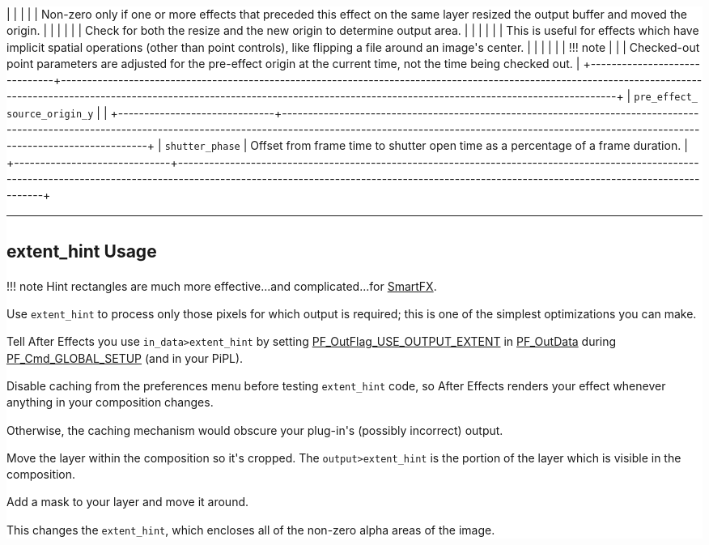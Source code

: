 |                              |                                                                                                                                                                                                                                                |
|                              | Non-zero only if one or more effects that preceded this effect on the same layer resized the output buffer and moved the origin.                                                                                                               |
|                              |                                                                                                                                                                                                                                                |
|                              | Check for both the resize and the new origin to determine output area.                                                                                                                                                                         |
|                              |                                                                                                                                                                                                                                                |
|                              | This is useful for effects which have implicit spatial operations (other than point controls), like flipping a file around an image's center.                                                                                                  |
|                              |                                                                                                                                                                                                                                                |
|                              | !!! note                                                                                                                                                                                                                                       |
|                              |      Checked-out point parameters are adjusted for the pre-effect origin at the current time, not the time being checked out.                                                                                                                  |
+------------------------------+------------------------------------------------------------------------------------------------------------------------------------------------------------------------------------------------------------------------------------------------+
| `pre_effect_source_origin_y` |                                                                                                                                                                                                                                                |
+------------------------------+------------------------------------------------------------------------------------------------------------------------------------------------------------------------------------------------------------------------------------------------+
| `shutter_phase`              | Offset from frame time to shutter open time as a percentage of a frame duration.                                                                                                                                                               |
+------------------------------+------------------------------------------------------------------------------------------------------------------------------------------------------------------------------------------------------------------------------------------------+

---

## extent_hint Usage

!!! note
    Hint rectangles are much more effective...and complicated...for [SmartFX](../../smartfx/smartfx).

Use `extent_hint` to process only those pixels for which output is required; this is one of the simplest optimizations you can make.

Tell After Effects you use `in_data>extent_hint` by setting [PF_OutFlag_USE_OUTPUT_EXTENT](PF_OutData.md#pf_outflags) in [PF_OutData](PF_OutData.md#pf_outdata) during [PF_Cmd_GLOBAL_SETUP](command-selectors.md#global-selectors) (and in your PiPL).

Disable caching from the preferences menu before testing `extent_hint` code, so After Effects renders your effect whenever anything in your composition changes.

Otherwise, the caching mechanism would obscure your plug-in's (possibly incorrect) output.

Move the layer within the composition so it's cropped. The `output>extent_hint` is the portion of the layer which is visible in the composition.

Add a mask to your layer and move it around.

This changes the `extent_hint`, which encloses all of the non-zero alpha areas of the image.
